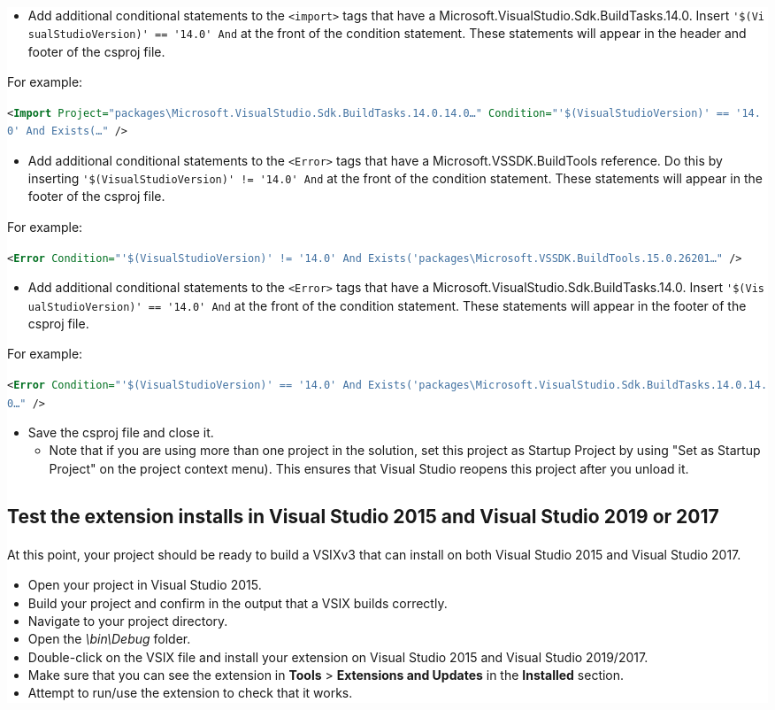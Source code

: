 * Add additional conditional statements to the `<import>` tags that have a Microsoft.VisualStudio.Sdk.BuildTasks.14.0. Insert `'$(VisualStudioVersion)' == '14.0' And` at the front of the condition statement. These statements will appear in the header and footer of the csproj file.

For example:

```xml
<Import Project="packages\Microsoft.VisualStudio.Sdk.BuildTasks.14.0.14.0…" Condition="'$(VisualStudioVersion)' == '14.0' And Exists(…" />
```

* Add additional conditional statements to the `<Error>` tags that have a Microsoft.VSSDK.BuildTools reference. Do this by inserting `'$(VisualStudioVersion)' != '14.0' And` at the front of the condition statement. These statements will appear in the footer of the csproj file.

For example:

```xml
<Error Condition="'$(VisualStudioVersion)' != '14.0' And Exists('packages\Microsoft.VSSDK.BuildTools.15.0.26201…" />
```

* Add additional conditional statements to the `<Error>` tags that have a Microsoft.VisualStudio.Sdk.BuildTasks.14.0. Insert `'$(VisualStudioVersion)' == '14.0' And` at the front of the condition statement. These statements will appear in the footer of the csproj file.

For example:

```xml
<Error Condition="'$(VisualStudioVersion)' == '14.0' And Exists('packages\Microsoft.VisualStudio.Sdk.BuildTasks.14.0.14.0…" />
```

* Save the csproj file and close it. 
  * Note that if you are using more than one project in the solution, set this project as Startup Project by using "Set as Startup Project" on the project context menu). This ensures that Visual Studio reopens this project after you unload it.

## Test the extension installs in Visual Studio 2015 and Visual Studio 2019 or 2017

At this point, your project should be ready to build a VSIXv3 that can install on both Visual Studio 2015 and Visual Studio 2017.

* Open your project in Visual Studio 2015.
* Build your project and confirm in the output that a VSIX builds correctly.
* Navigate to your project directory.
* Open the *\bin\Debug* folder.
* Double-click on the VSIX file and install your extension on Visual Studio 2015 and Visual Studio 2019/2017.
* Make sure that you can see the extension in **Tools** > **Extensions and Updates** in the **Installed** section.
* Attempt to run/use the extension to check that it works.
